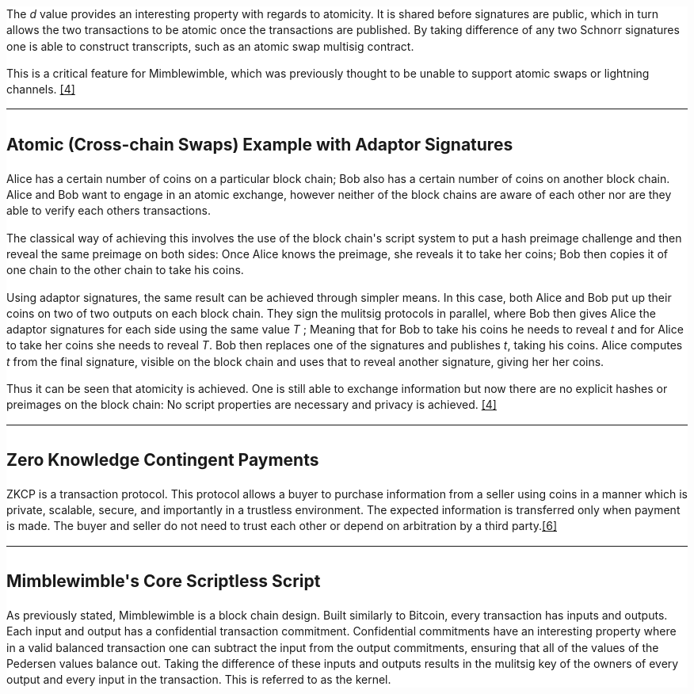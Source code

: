 The *d* value provides an interesting property with regards to atomicity. It is shared before signatures are public, which in turn allows the two transactions to be atomic once the transactions are published. By taking difference of any two Schnorr signatures one is able to construct transcripts, such as an atomic swap multisig contract. 

This is a critical feature for Mimblewimble, which was previously thought to be unable to support atomic swaps or lightning channels. [[4]](https://www.youtube.com/watch?v=0mVOq1jaR1U&feature=youtu.be&t=39m20)

---

## Atomic (Cross-chain Swaps) Example with Adaptor Signatures

Alice has a certain number of coins on a particular block chain; Bob also has a certain number of coins on another block chain. Alice and Bob want to engage in an atomic exchange, however neither of the block chains are aware of each other nor are they able to verify each others transactions. 

The  classical way of achieving this involves the use of the block chain's script system to put a hash preimage challenge and then reveal the same preimage on both sides: Once Alice knows the preimage, she reveals it to take her coins; Bob then copies it of one chain to the other chain to take his coins. 

Using adaptor signatures, the same result can be achieved through simpler means. In this case, both Alice and Bob put up their coins on two of two outputs on each block chain. They sign the mulitsig protocols in parallel, where Bob then gives Alice the adaptor signatures for each side using the same value *T* ; Meaning that for Bob to take his coins he needs to reveal *t* and for Alice to take her coins she needs to reveal *T*. Bob then replaces one of the signatures and publishes *t*, taking his coins. Alice computes *t*  from the final signature, visible on the block chain and uses that to reveal another signature, giving her her coins. 

Thus it can be seen that atomicity is achieved. One is still able to exchange information but now there are no explicit hashes or preimages on the block chain: No script properties are necessary and privacy is achieved. [[4]](https://www.youtube.com/watch?v=0mVOq1jaR1U&feature=youtu.be&t=39m20)

---

## Zero Knowledge Contingent Payments 

ZKCP is a transaction protocol. This protocol allows a buyer to purchase information from a seller using coins in a manner which is private, scalable, secure, and importantly in a trustless environment. The expected information is transferred only when  payment is made. The buyer and seller do not need to trust each other or depend on arbitration by a third party.[[6]](https://bitcoincore.org/en/2016/02/26/zero-knowledge-contingent-payments-announcement/)

---

## Mimblewimble's Core Scriptless Script

As previously stated, Mimblewimble is a block chain design. Built similarly to Bitcoin, every transaction has inputs and outputs. Each input and output has a confidential transaction commitment. Confidential commitments have an interesting property where in a valid balanced transaction one can subtract the input from the output commitments, ensuring that all of the values of the Pedersen values balance out. Taking the difference of these inputs and outputs results in the mulitsig key of the owners of every output and every input in the transaction. This is referred to as the kernel.
